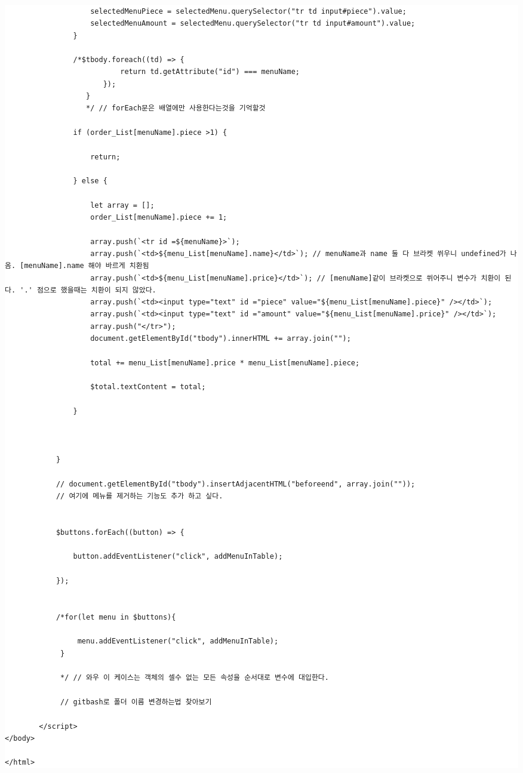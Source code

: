                         selectedMenuPiece = selectedMenu.querySelector("tr td input#piece").value;
                        selectedMenuAmount = selectedMenu.querySelector("tr td input#amount").value;
                    }

                    /*$tbody.foreach((td) => {
                               return td.getAttribute("id") === menuName;
                           });
                       }
                       */ // forEach문은 배열에만 사용한다는것을 기억할것

                    if (order_List[menuName].piece >1) {

                        return;

                    } else {

                        let array = [];
                        order_List[menuName].piece += 1;

                        array.push(`<tr id =${menuName}>`);
                        array.push(`<td>${menu_List[menuName].name}</td>`); // menuName과 name 둘 다 브라켓 쒸우니 undefined가 나옴. [menuName].name 해야 바르게 치환됨
                        array.push(`<td>${menu_List[menuName].price}</td>`); // [menuName]같이 브라켓으로 쒸어주니 변수가 치환이 된다. '.' 점으로 했을때는 치환이 되지 않았다.
                        array.push(`<td><input type="text" id ="piece" value="${menu_List[menuName].piece}" /></td>`);
                        array.push(`<td><input type="text" id ="amount" value="${menu_List[menuName].price}" /></td>`);
                        array.push("</tr>");
                        document.getElementById("tbody").innerHTML += array.join("");

                        total += menu_List[menuName].price * menu_List[menuName].piece;

                        $total.textContent = total;

                    }



                }

                // document.getElementById("tbody").insertAdjacentHTML("beforeend", array.join(""));
                // 여기에 메뉴를 제거하는 기능도 추가 하고 싶다.     


                $buttons.forEach((button) => {

                    button.addEventListener("click", addMenuInTable);

                });


                /*for(let menu in $buttons){

                     menu.addEventListener("click", addMenuInTable);
                 }

                 */ // 와우 이 케이스는 객체의 셀수 없는 모든 속성을 순서대로 변수에 대입한다.

                 // gitbash로 폴더 이름 변경하는법 찾아보기

            </script>
    </body>

    </html>
